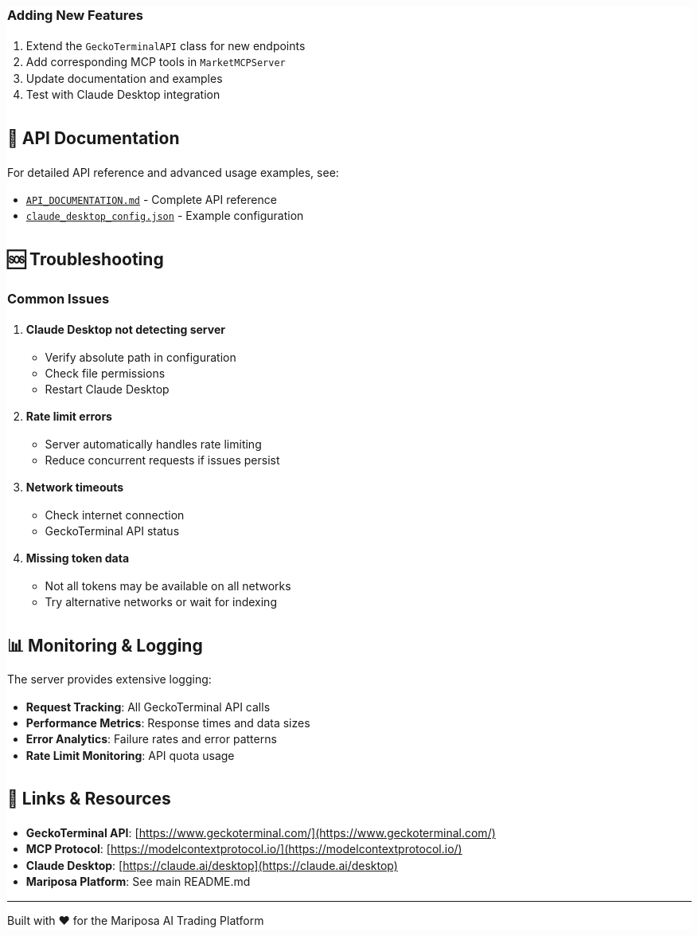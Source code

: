 ### Adding New Features
1. Extend the `GeckoTerminalAPI` class for new endpoints
2. Add corresponding MCP tools in `MarketMCPServer`
3. Update documentation and examples
4. Test with Claude Desktop integration

## 📄 API Documentation

For detailed API reference and advanced usage examples, see:
- [`API_DOCUMENTATION.md`](./API_DOCUMENTATION.md) - Complete API reference
- [`claude_desktop_config.json`](./claude_desktop_config.json) - Example configuration

## 🆘 Troubleshooting

### Common Issues

1. **Claude Desktop not detecting server**
   - Verify absolute path in configuration
   - Check file permissions
   - Restart Claude Desktop

2. **Rate limit errors**
   - Server automatically handles rate limiting
   - Reduce concurrent requests if issues persist

3. **Network timeouts**
   - Check internet connection
   - GeckoTerminal API status

4. **Missing token data**
   - Not all tokens may be available on all networks
   - Try alternative networks or wait for indexing

## 📊 Monitoring & Logging

The server provides extensive logging:

- **Request Tracking**: All GeckoTerminal API calls
- **Performance Metrics**: Response times and data sizes
- **Error Analytics**: Failure rates and error patterns
- **Rate Limit Monitoring**: API quota usage

## 🔗 Links & Resources

- **GeckoTerminal API**: [https://www.geckoterminal.com/](https://www.geckoterminal.com/)
- **MCP Protocol**: [https://modelcontextprotocol.io/](https://modelcontextprotocol.io/)
- **Claude Desktop**: [https://claude.ai/desktop](https://claude.ai/desktop)
- **Mariposa Platform**: See main README.md

---

Built with ❤️ for the Mariposa AI Trading Platform